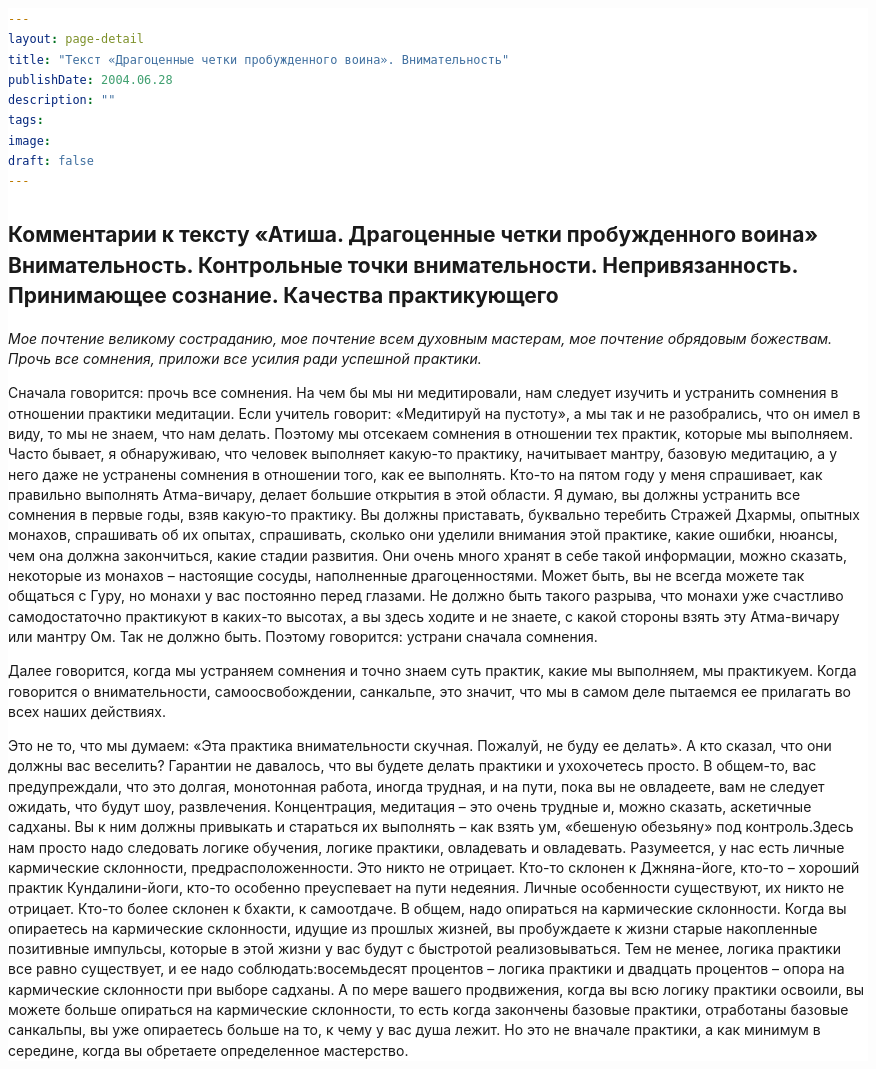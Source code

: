 ```yaml
---
layout: page-detail
title: "Текст «Драгоценные четки пробужденного воина». Внимательность"
publishDate: 2004.06.28
description: ""
tags:
image:
draft: false
---
```


<audio title="2004.06.28 - Текст «Драгоценные четки пробужденного воина». Внимательность.mp3" src="/upload/iblock/4e7/4e719ad5a141878e8b4d9cdfa3373ffa.mp3" controls=""></audio>

## **Комментарии к тексту «Атиша. Драгоценные четки пробужденного воина»** **Внимательность. Контрольные точки внимательности.** **Непривязанность. Принимающее сознание.** **Качества практикующего**
  
  
_Мое почтение великому состраданию, мое почтение всем духовным мастерам, мое почтение обрядовым божествам. Прочь все сомнения, приложи все усилия ради успешной практики._ 

 Сначала говорится: прочь все сомнения. На чем бы мы ни медитировали, нам следует изучить и устранить сомнения в отношении практики медитации. Если учитель говорит: «Медитируй на пустоту», а мы так и не разобрались, что он имел в виду, то мы не знаем, что нам делать. Поэтому мы отсекаем сомнения в отношении тех практик, которые мы выполняем. Часто бывает, я обнаруживаю, что человек выполняет какую-то практику, начитывает мантру, базовую медитацию, а у него даже не устранены сомнения в отношении того, как ее выполнять. Кто-то на пятом году у меня спрашивает, как правильно выполнять Атма-вичару, делает большие открытия в этой области. Я думаю, вы должны устранить все сомнения в первые годы, взяв какую-то практику. Вы должны приставать, буквально теребить Стражей Дхармы, опытных монахов, спрашивать об их опытах, спрашивать, сколько они уделили внимания этой практике, какие ошибки, нюансы, чем она должна закончиться, какие стадии развития. Они очень много хранят в себе такой информации, можно сказать, некоторые из монахов – настоящие сосуды, наполненные драгоценностями. Может быть, вы не всегда можете так общаться с Гуру, но монахи у вас постоянно перед глазами. Не должно быть такого разрыва, что монахи уже счастливо самодостаточно практикуют в каких-то высотах, а вы здесь ходите и не знаете, с какой стороны взять эту Атма-вичару или мантру Ом. Так не должно быть. Поэтому говорится: устрани сначала сомнения.

 Далее говорится, когда мы устраняем сомнения и точно знаем суть практик, какие мы выполняем, мы практикуем. Когда говорится о внимательности, самоосвобождении, санкальпе, это значит, что мы в самом деле пытаемся ее прилагать во всех наших действиях.

 Это не то, что мы думаем: «Эта практика внимательности скучная. Пожалуй, не буду ее делать». А кто сказал, что они должны вас веселить? Гарантии не давалось, что вы будете делать практики и ухохочетесь просто. В общем-то, вас предупреждали, что это долгая, монотонная работа, иногда трудная, и на пути, пока вы не овладеете, вам не следует ожидать, что будут шоу, развлечения. Концентрация, медитация – это очень трудные и, можно сказать, аскетичные садханы. Вы к ним должны привыкать и стараться их выполнять – как взять ум, «бешеную обезьяну» под контроль.Здесь нам просто надо следовать логике обучения, логике практики, овладевать и овладевать. Разумеется, у нас есть личные кармические склонности, предрасположенности. Это никто не отрицает. Кто-то склонен к Джняна-йоге, кто-то – хороший практик Кундалини-йоги, кто-то особенно преуспевает на пути недеяния. Личные особенности существуют, их никто не отрицает. Кто-то более склонен к бхакти, к самоотдаче. В общем, надо опираться на кармические склонности. Когда вы опираетесь на кармические склонности, идущие из прошлых жизней, вы пробуждаете к жизни старые накопленные позитивные импульсы, которые в этой жизни у вас будут с быстротой реализовываться. Тем не менее, логика практики все равно существует, и ее надо соблюдать:восемьдесят процентов – логика практики и двадцать процентов – опора на кармические склонности при выборе садханы. А по мере вашего продвижения, когда вы всю логику практики освоили, вы можете больше опираться на кармические склонности, то есть когда закончены базовые практики, отработаны базовые санкальпы, вы уже опираетесь больше на то, к чему у вас душа лежит. Но это не вначале практики, а как минимум в середине, когда вы обретаете определенное мастерство.
